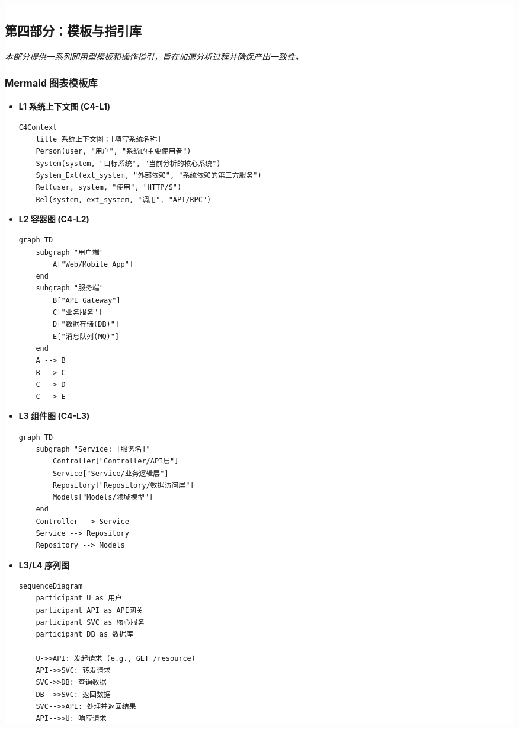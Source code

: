 
---

## 第四部分：模板与指引库

*本部分提供一系列即用型模板和操作指引，旨在加速分析过程并确保产出一致性。*

### Mermaid 图表模板库

- **L1 系统上下文图 (C4-L1)**
  ```mermaid
  C4Context
      title 系统上下文图：[填写系统名称]
      Person(user, "用户", "系统的主要使用者")
      System(system, "目标系统", "当前分析的核心系统")
      System_Ext(ext_system, "外部依赖", "系统依赖的第三方服务")
      Rel(user, system, "使用", "HTTP/S")
      Rel(system, ext_system, "调用", "API/RPC")
  ```

- **L2 容器图 (C4-L2)**
  ```mermaid
  graph TD
      subgraph "用户端"
          A["Web/Mobile App"]
      end
      subgraph "服务端"
          B["API Gateway"]
          C["业务服务"]
          D["数据存储(DB)"]
          E["消息队列(MQ)"]
      end
      A --> B
      B --> C
      C --> D
      C --> E
  ```

- **L3 组件图 (C4-L3)**
  ```mermaid
  graph TD
      subgraph "Service: [服务名]"
          Controller["Controller/API层"]
          Service["Service/业务逻辑层"]
          Repository["Repository/数据访问层"]
          Models["Models/领域模型"]
      end
      Controller --> Service
      Service --> Repository
      Repository --> Models
  ```

- **L3/L4 序列图**
  ```mermaid
  sequenceDiagram
      participant U as 用户
      participant API as API网关
      participant SVC as 核心服务
      participant DB as 数据库

      U->>API: 发起请求 (e.g., GET /resource)
      API->>SVC: 转发请求
      SVC->>DB: 查询数据
      DB-->>SVC: 返回数据
      SVC-->>API: 处理并返回结果
      API-->>U: 响应请求
  ```